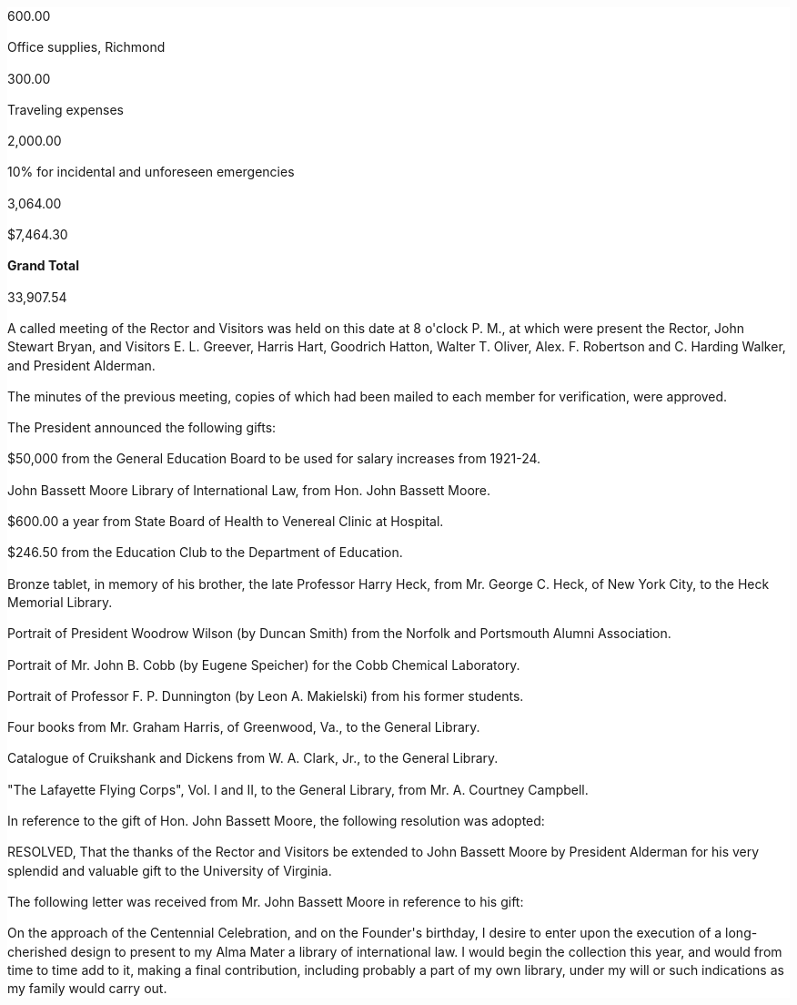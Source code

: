 600.00

Office supplies, Richmond

300.00

Traveling expenses

2,000.00

10% for incidental and unforeseen emergencies

3,064.00

$7,464.30

**Grand Total**

33,907.54

A called meeting of the Rector and Visitors was held on this date at 8 o'clock P. M., at which were present the Rector, John Stewart Bryan, and Visitors E. L. Greever, Harris Hart, Goodrich Hatton, Walter T. Oliver, Alex. F. Robertson and C. Harding Walker, and President Alderman.

The minutes of the previous meeting, copies of which had been mailed to each member for verification, were approved.

The President announced the following gifts:

$50,000 from the General Education Board to be used for salary increases from 1921-24.

John Bassett Moore Library of International Law, from Hon. John Bassett Moore.

$600.00 a year from State Board of Health to Venereal Clinic at Hospital.

$246.50 from the Education Club to the Department of Education.

Bronze tablet, in memory of his brother, the late Professor Harry Heck, from Mr. George C. Heck, of New York City, to the Heck Memorial Library.

Portrait of President Woodrow Wilson (by Duncan Smith) from the Norfolk and Portsmouth Alumni Association.

Portrait of Mr. John B. Cobb (by Eugene Speicher) for the Cobb Chemical Laboratory.

Portrait of Professor F. P. Dunnington (by Leon A. Makielski) from his former students.

Four books from Mr. Graham Harris, of Greenwood, Va., to the General Library.

Catalogue of Cruikshank and Dickens from W. A. Clark, Jr., to the General Library.

"The Lafayette Flying Corps", Vol. I and II, to the General Library, from Mr. A. Courtney Campbell.

In reference to the gift of Hon. John Bassett Moore, the following resolution was adopted:

RESOLVED, That the thanks of the Rector and Visitors be extended to John Bassett Moore by President Alderman for his very splendid and valuable gift to the University of Virginia.

The following letter was received from Mr. John Bassett Moore in reference to his gift:

On the approach of the Centennial Celebration, and on the Founder's birthday, I desire to enter upon the execution of a long-cherished design to present to my Alma Mater a library of international law. I would begin the collection this year, and would from time to time add to it, making a final contribution, including probably a part of my own library, under my will or such indications as my family would carry out.
